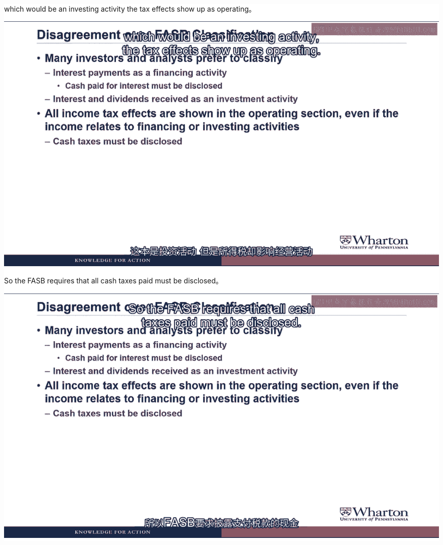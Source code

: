  which would be an investing activity the tax effects show up as operating。



![](img/2c94ac770b25466cb8a412e98fb60ac1_156.png)

 So the FASB requires that all cash taxes paid must be disclosed。



![](img/2c94ac770b25466cb8a412e98fb60ac1_158.png)
